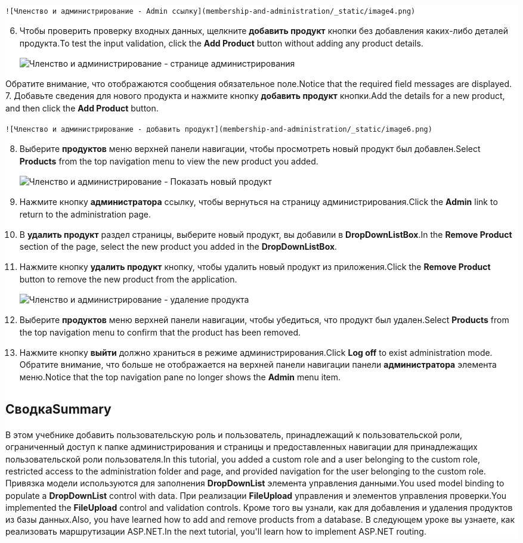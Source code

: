     ![Членство и администрирование - Admin ссылку](membership-and-administration/_static/image4.png)
6. <span data-ttu-id="eeabe-289">Чтобы проверить проверку входных данных, щелкните **добавить продукт** кнопки без добавления каких-либо деталей продукта.</span><span class="sxs-lookup"><span data-stu-id="eeabe-289">To test the input validation, click the **Add Product** button without adding any product details.</span></span> 

    ![Членство и администрирование - странице администрирования](membership-and-administration/_static/image5.png)

 <span data-ttu-id="eeabe-291">Обратите внимание, что отображаются сообщения обязательное поле.</span><span class="sxs-lookup"><span data-stu-id="eeabe-291">Notice that the required field messages are displayed.</span></span>
7. <span data-ttu-id="eeabe-292">Добавьте сведения для нового продукта и нажмите кнопку **добавить продукт** кнопки.</span><span class="sxs-lookup"><span data-stu-id="eeabe-292">Add the details for a new product, and then click the **Add Product** button.</span></span> 

    ![Членство и администрирование - добавить продукт](membership-and-administration/_static/image6.png)
8. <span data-ttu-id="eeabe-294">Выберите **продуктов** меню верхней панели навигации, чтобы просмотреть новый продукт был добавлен.</span><span class="sxs-lookup"><span data-stu-id="eeabe-294">Select **Products** from the top navigation menu to view the new product you added.</span></span> 

    ![Членство и администрирование - Показать новый продукт](membership-and-administration/_static/image7.png)
9. <span data-ttu-id="eeabe-296">Нажмите кнопку **администратора** ссылку, чтобы вернуться на страницу администрирования.</span><span class="sxs-lookup"><span data-stu-id="eeabe-296">Click the **Admin** link to return to the administration page.</span></span>
10. <span data-ttu-id="eeabe-297">В **удалить продукт** раздел страницы, выберите новый продукт, вы добавили в **DropDownListBox**.</span><span class="sxs-lookup"><span data-stu-id="eeabe-297">In the **Remove Product** section of the page, select the new product you added in the **DropDownListBox**.</span></span>
11. <span data-ttu-id="eeabe-298">Нажмите кнопку **удалить продукт** кнопку, чтобы удалить новый продукт из приложения.</span><span class="sxs-lookup"><span data-stu-id="eeabe-298">Click the **Remove Product** button to remove the new product from the application.</span></span> 

    ![Членство и администрирование - удаление продукта](membership-and-administration/_static/image8.png)
12. <span data-ttu-id="eeabe-300">Выберите **продуктов** меню верхней панели навигации, чтобы убедиться, что продукт был удален.</span><span class="sxs-lookup"><span data-stu-id="eeabe-300">Select **Products** from the top navigation menu to confirm that the product has been removed.</span></span>
13. <span data-ttu-id="eeabe-301">Нажмите кнопку **выйти** должно храниться в режиме администрирования.</span><span class="sxs-lookup"><span data-stu-id="eeabe-301">Click **Log off** to exist administration mode.</span></span>   
 <span data-ttu-id="eeabe-302">Обратите внимание, что больше не отображается на верхней панели навигации панели **администратора** элемента меню.</span><span class="sxs-lookup"><span data-stu-id="eeabe-302">Notice that the top navigation pane no longer shows the **Admin** menu item.</span></span>

## <a name="summary"></a><span data-ttu-id="eeabe-303">Сводка</span><span class="sxs-lookup"><span data-stu-id="eeabe-303">Summary</span></span>

<span data-ttu-id="eeabe-304">В этом учебнике добавить пользовательскую роль и пользователь, принадлежащий к пользовательской роли, ограниченный доступ к папке администрирования и страницы и предоставленных навигации для принадлежащих пользовательской роли пользователя.</span><span class="sxs-lookup"><span data-stu-id="eeabe-304">In this tutorial, you added a custom role and a user belonging to the custom role, restricted access to the administration folder and page, and provided navigation for the user belonging to the custom role.</span></span> <span data-ttu-id="eeabe-305">Привязка модели используются для заполнения **DropDownList** элемента управления данными.</span><span class="sxs-lookup"><span data-stu-id="eeabe-305">You used model binding to populate a **DropDownList** control with data.</span></span> <span data-ttu-id="eeabe-306">При реализации **FileUpload** управления и элементов управления проверки.</span><span class="sxs-lookup"><span data-stu-id="eeabe-306">You implemented the **FileUpload** control and validation controls.</span></span> <span data-ttu-id="eeabe-307">Кроме того вы узнали, как для добавления и удаления продуктов из базы данных.</span><span class="sxs-lookup"><span data-stu-id="eeabe-307">Also, you have learned how to add and remove products from a database.</span></span> <span data-ttu-id="eeabe-308">В следующем уроке вы узнаете, как реализовать маршрутизации ASP.NET.</span><span class="sxs-lookup"><span data-stu-id="eeabe-308">In the next tutorial, you'll learn how to implement ASP.NET routing.</span></span>